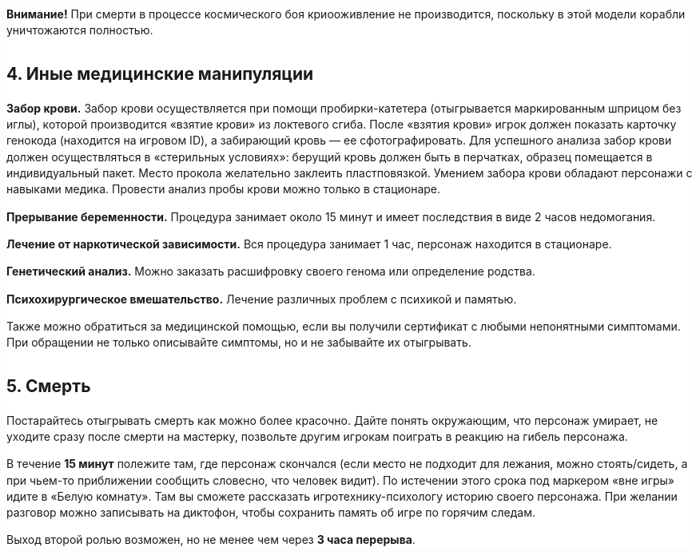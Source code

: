 __Внимание!__ При смерти в процессе космического боя криооживление не производится, поскольку в этой модели корабли уничтожаются полностью.

## 4. Иные медицинские манипуляции

__Забор крови.__ Забор крови осуществляется при помощи пробирки-катетера (отыгрывается маркированным шприцом без иглы), которой производится «взятие крови» из локтевого сгиба. После «взятия крови» игрок должен показать карточку генокода (находится на игровом ID), а забирающий кровь — ее сфотографировать. Для успешного анализа забор крови должен осуществляться в «стерильных условиях»: берущий кровь должен быть в перчатках, образец помещается в индивидуальный пакет. Место прокола желательно заклеить пластповязкой. Умением забора крови обладают персонажи с навыками медика. Провести анализ пробы крови можно только в стационаре.

__Прерывание беременности.__ Процедура занимает около 15 минут и имеет последствия в виде 2 часов недомогания.

__Лечение от наркотической зависимости.__ Вся процедура занимает 1 час, персонаж находится в стационаре.

__Генетический анализ.__ Можно заказать расшифровку своего генома или определение родства.

__Психохирургическое вмешательство.__ Лечение различных проблем с психикой и памятью.

Также можно обратиться за медицинской помощью, если вы получили сертификат с любыми непонятными симптомами. При обращении не только описывайте симптомы, но и не забывайте их отыгрывать.

## 5. Смерть

Постарайтесь отыгрывать смерть как можно более красочно. Дайте понять окружающим, что персонаж умирает, не уходите сразу после смерти на мастерку, позвольте другим игрокам поиграть в реакцию на гибель персонажа.

В течение __15 минут__ полежите там, где персонаж скончался (если место не подходит для лежания, можно стоять/сидеть, а при чьем-то приближении сообщить словесно, что человек видит). По истечении этого срока под маркером «вне игры» идите в «Белую комнату». Там вы сможете рассказать игротехнику-психологу историю своего персонажа. При желании разговор можно записывать на диктофон, чтобы сохранить память об игре по горячим следам.

Выход второй ролью возможен, но не менее чем через __3 часа перерыва__.
